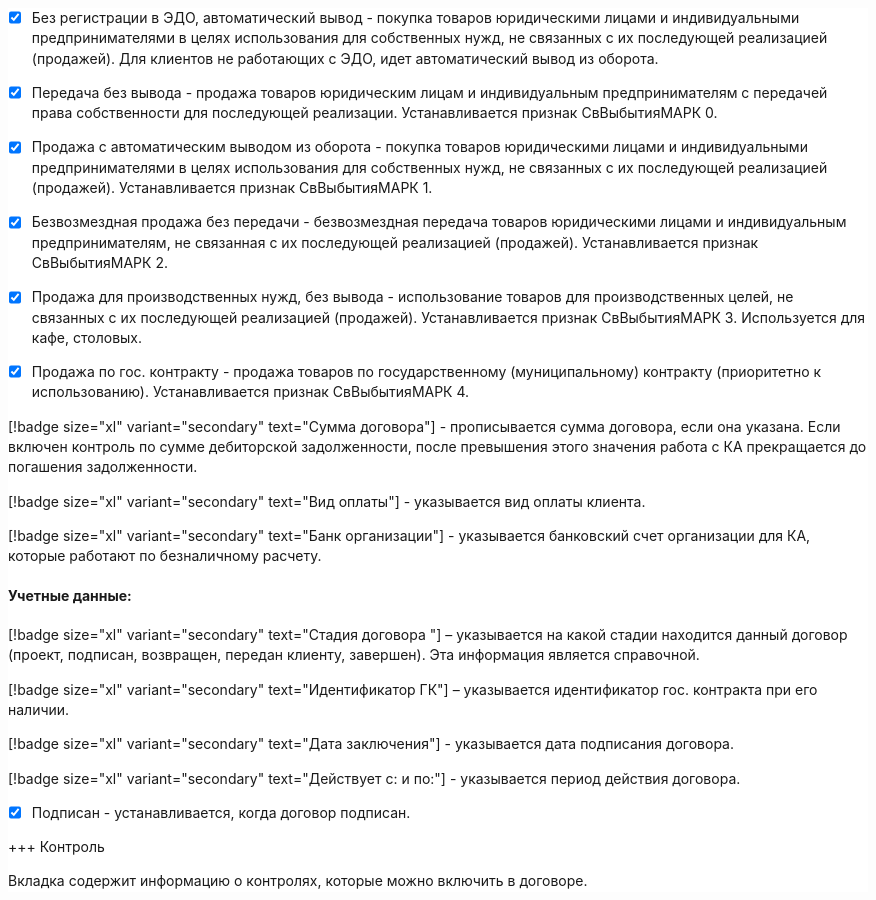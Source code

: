 - [x] Без регистрации в ЭДО, автоматический вывод - покупка товаров юридическими лицами и индивидуальными предпринимателями в целях использования для собственных нужд, не связанных с их последующей реализацией (продажей). Для клиентов не работающих с ЭДО, идет автоматический вывод из оборота.

- [x] Передача без вывода - продажа товаров юридическим лицам и индивидуальным предпринимателям с передачей права собственности для последующей реализации.  Устанавливается признак СвВыбытияМАРК 0.

- [x] Продажа с автоматическим выводом из оборота - покупка товаров юридическими лицами и индивидуальными предпринимателями в целях использования для собственных нужд, не связанных с их последующей реализацией (продажей). Устанавливается признак СвВыбытияМАРК 1.

- [x] Безвозмездная продажа без передачи - безвозмездная передача товаров юридическими лицами и индивидуальным предпринимателям, не связанная с их последующей реализацией (продажей). Устанавливается признак СвВыбытияМАРК 2.

- [x] Продажа для производственных нужд, без вывода - использование товаров для производственных целей, не связанных с их последующей реализацией (продажей). Устанавливается признак СвВыбытияМАРК 3. Используется для кафе, столовых.

- [x] Продажа по гос. контракту - продажа товаров по государственному (муниципальному) контракту (приоритетно к использованию). Устанавливается признак СвВыбытияМАРК 4.

[!badge size="xl" variant="secondary" text="Сумма договора"] - прописывается сумма договора, если она указана. Если включен контроль по сумме дебиторской задолженности, после превышения этого значения работа с КА прекращается до погашения задолженности.

[!badge size="xl" variant="secondary" text="Вид оплаты"] - указывается вид оплаты клиента.

[!badge size="xl" variant="secondary" text="Банк организации"] - указывается банковский счет организации для КА, которые работают по безналичному расчету.

#### Учетные данные:

[!badge size="xl" variant="secondary" text="Стадия договора "] – указывается на какой стадии находится данный договор (проект, подписан, возвращен, передан клиенту, завершен). Эта информация является справочной.

[!badge size="xl" variant="secondary" text="Идентификатор ГК"] – указывается идентификатор гос. контракта при его наличии.

[!badge size="xl" variant="secondary" text="Дата заключения"] - указывается дата подписания договора.

[!badge size="xl" variant="secondary" text="Действует с: и по:"] - указывается период действия договора.

- [x] Подписан - устанавливается, когда договор подписан.


+++ Контроль

Вкладка содержит информацию о контролях, которые можно включить в договоре.

